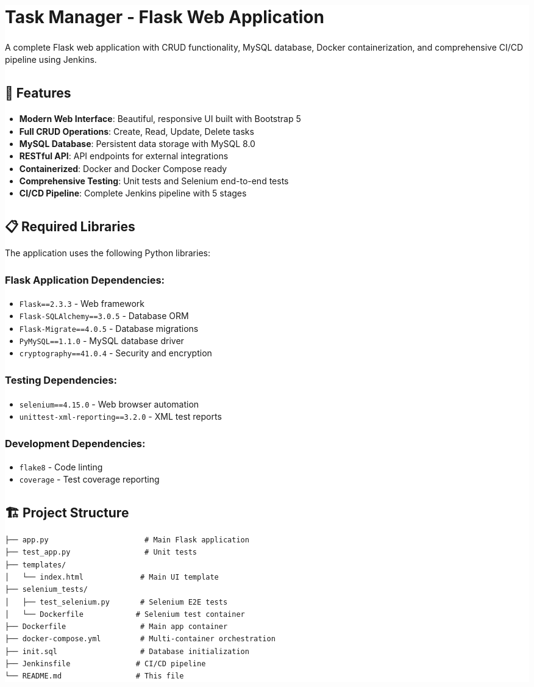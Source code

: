 # Task Manager - Flask Web Application

A complete Flask web application with CRUD functionality, MySQL database, Docker containerization, and comprehensive CI/CD pipeline using Jenkins.

## 🚀 Features

- **Modern Web Interface**: Beautiful, responsive UI built with Bootstrap 5
- **Full CRUD Operations**: Create, Read, Update, Delete tasks
- **MySQL Database**: Persistent data storage with MySQL 8.0
- **RESTful API**: API endpoints for external integrations
- **Containerized**: Docker and Docker Compose ready
- **Comprehensive Testing**: Unit tests and Selenium end-to-end tests
- **CI/CD Pipeline**: Complete Jenkins pipeline with 5 stages

## 📋 Required Libraries

The application uses the following Python libraries:

### Flask Application Dependencies:
- `Flask==2.3.3` - Web framework
- `Flask-SQLAlchemy==3.0.5` - Database ORM
- `Flask-Migrate==4.0.5` - Database migrations
- `PyMySQL==1.1.0` - MySQL database driver
- `cryptography==41.0.4` - Security and encryption

### Testing Dependencies:
- `selenium==4.15.0` - Web browser automation
- `unittest-xml-reporting==3.2.0` - XML test reports

### Development Dependencies:
- `flake8` - Code linting
- `coverage` - Test coverage reporting

## 🏗️ Project Structure

```
├── app.py                      # Main Flask application
├── test_app.py                 # Unit tests
├── templates/
│   └── index.html             # Main UI template
├── selenium_tests/
│   ├── test_selenium.py       # Selenium E2E tests
│   └── Dockerfile            # Selenium test container
├── Dockerfile                 # Main app container
├── docker-compose.yml         # Multi-container orchestration
├── init.sql                   # Database initialization
├── Jenkinsfile               # CI/CD pipeline
└── README.md                 # This file
```
